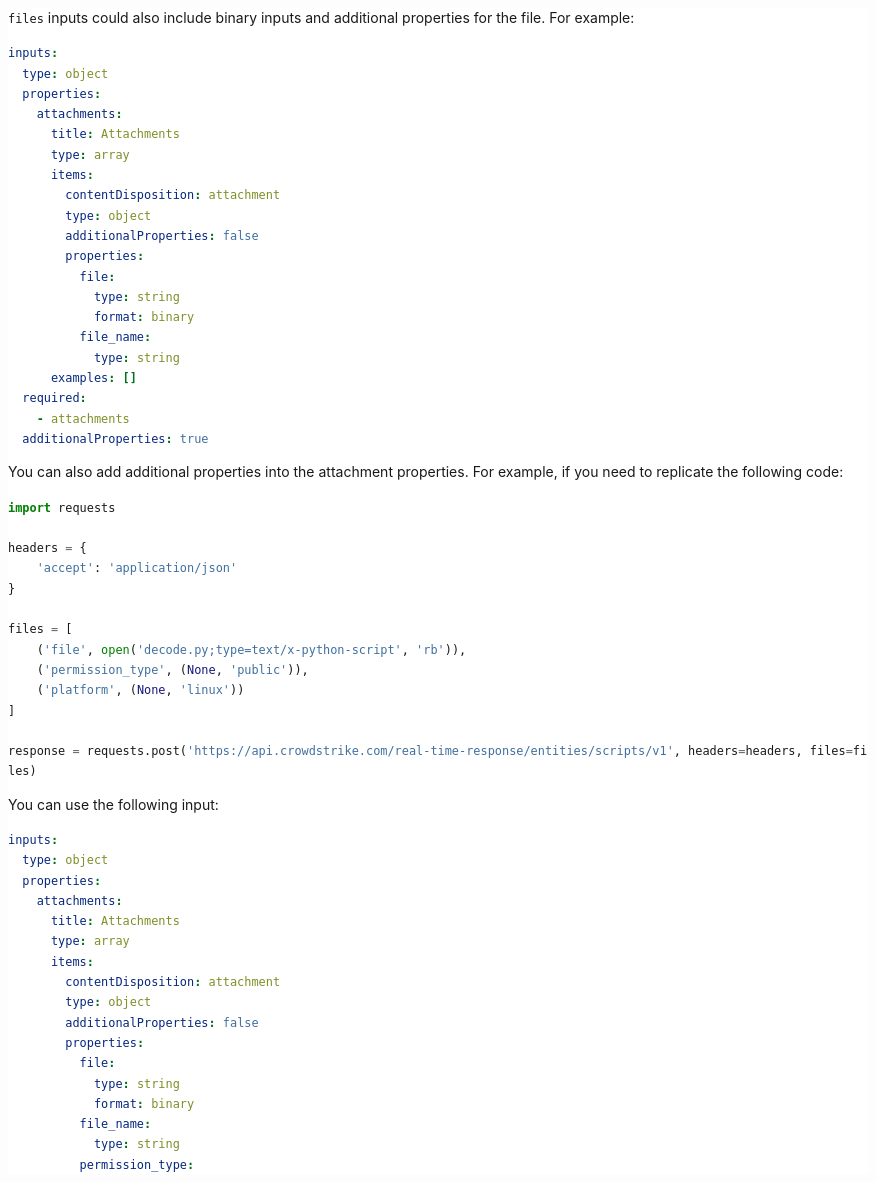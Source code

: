 `files` inputs could also include binary inputs and additional properties for the file. For example:

```yaml
inputs:
  type: object
  properties:
    attachments:
      title: Attachments
      type: array
      items:
        contentDisposition: attachment
        type: object
        additionalProperties: false
        properties:
          file:
            type: string
            format: binary
          file_name:
            type: string
      examples: []
  required:
    - attachments
  additionalProperties: true
```

You can also add additional properties into the attachment properties. For example, if you need to replicate the following
code:

```python
import requests

headers = {
    'accept': 'application/json'
}

files = [
    ('file', open('decode.py;type=text/x-python-script', 'rb')),
    ('permission_type', (None, 'public')),
    ('platform', (None, 'linux'))
]

response = requests.post('https://api.crowdstrike.com/real-time-response/entities/scripts/v1', headers=headers, files=files)
```

You can use the following input:

```yaml
inputs:
  type: object
  properties:
    attachments:
      title: Attachments
      type: array
      items:
        contentDisposition: attachment
        type: object
        additionalProperties: false
        properties:
          file:
            type: string
            format: binary
          file_name:
            type: string
          permission_type:
```